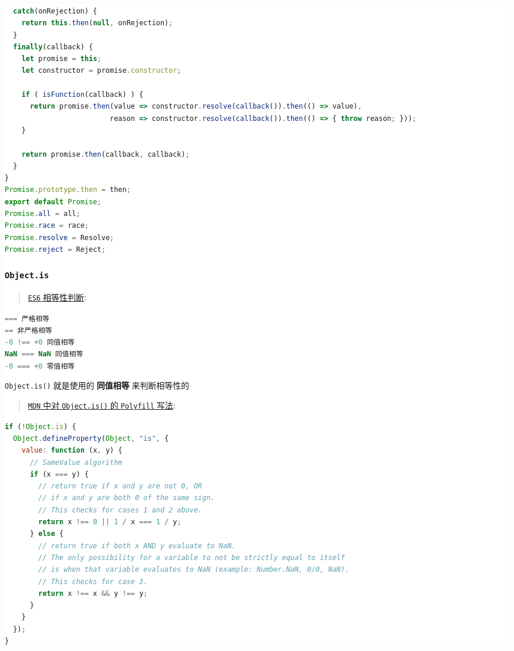 ```js
  catch(onRejection) {
    return this.then(null, onRejection);
  }
  finally(callback) {
    let promise = this;
    let constructor = promise.constructor;

    if ( isFunction(callback) ) {
      return promise.then(value => constructor.resolve(callback()).then(() => value),
                         reason => constructor.resolve(callback()).then(() => { throw reason; }));
    }

    return promise.then(callback, callback);
  }
}
Promise.prototype.then = then;
export default Promise;
Promise.all = all;
Promise.race = race;
Promise.resolve = Resolve;
Promise.reject = Reject;
```


### `Object.is`

> [`ES6` 相等性判断](https://developer.mozilla.org/zh-CN/docs/Web/JavaScript/Equality_comparisons_and_sameness):

```js
=== 严格相等
== 非严格相等
-0 !== +0 同值相等
NaN === NaN 同值相等
-0 === +0 零值相等
```

`Object.is()` 就是使用的 **同值相等** 来判断相等性的

> [`MDN` 中对 `Object.is()` 的 `Polyfill` 写法](https://developer.mozilla.org/zh-CN/docs/Web/JavaScript/Reference/Global_Objects/Object/is):
```js
if (!Object.is) {
  Object.defineProperty(Object, "is", {
    value: function (x, y) {
      // SameValue algorithm
      if (x === y) {
        // return true if x and y are not 0, OR
        // if x and y are both 0 of the same sign.
        // This checks for cases 1 and 2 above.
        return x !== 0 || 1 / x === 1 / y;
      } else {
        // return true if both x AND y evaluate to NaN.
        // The only possibility for a variable to not be strictly equal to itself
        // is when that variable evaluates to NaN (example: Number.NaN, 0/0, NaN).
        // This checks for case 3.
        return x !== x && y !== y;
      }
    }
  });
}
```
